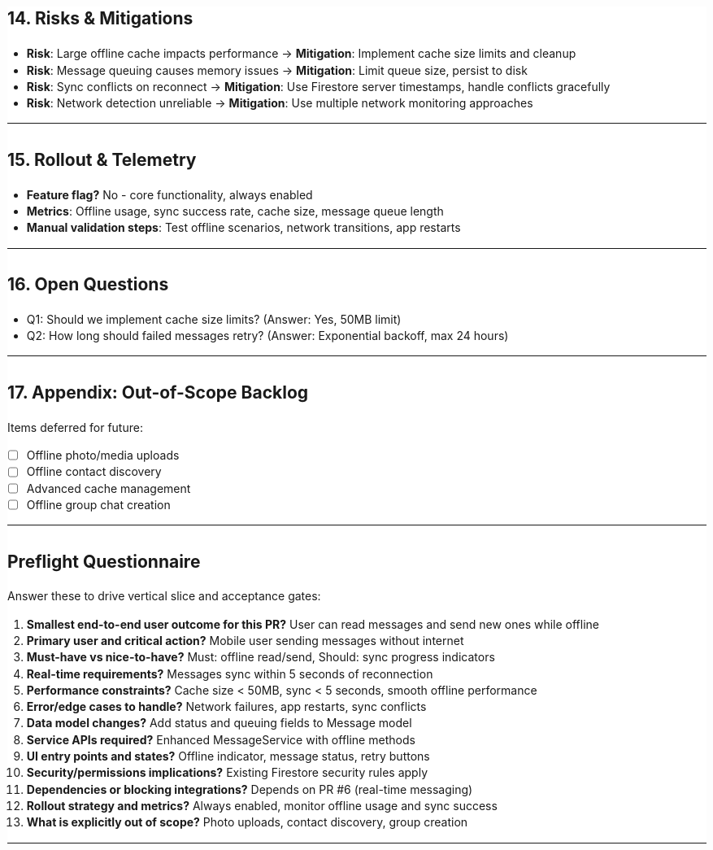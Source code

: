 
## 14. Risks & Mitigations

- **Risk**: Large offline cache impacts performance → **Mitigation**: Implement cache size limits and cleanup
- **Risk**: Message queuing causes memory issues → **Mitigation**: Limit queue size, persist to disk
- **Risk**: Sync conflicts on reconnect → **Mitigation**: Use Firestore server timestamps, handle conflicts gracefully
- **Risk**: Network detection unreliable → **Mitigation**: Use multiple network monitoring approaches

---

## 15. Rollout & Telemetry

- **Feature flag?** No - core functionality, always enabled
- **Metrics**: Offline usage, sync success rate, cache size, message queue length
- **Manual validation steps**: Test offline scenarios, network transitions, app restarts

---

## 16. Open Questions

- Q1: Should we implement cache size limits? (Answer: Yes, 50MB limit)
- Q2: How long should failed messages retry? (Answer: Exponential backoff, max 24 hours)

---

## 17. Appendix: Out-of-Scope Backlog

Items deferred for future:
- [ ] Offline photo/media uploads
- [ ] Offline contact discovery
- [ ] Advanced cache management
- [ ] Offline group chat creation

---

## Preflight Questionnaire

Answer these to drive vertical slice and acceptance gates:

1. **Smallest end-to-end user outcome for this PR?** User can read messages and send new ones while offline
2. **Primary user and critical action?** Mobile user sending messages without internet
3. **Must-have vs nice-to-have?** Must: offline read/send, Should: sync progress indicators
4. **Real-time requirements?** Messages sync within 5 seconds of reconnection
5. **Performance constraints?** Cache size < 50MB, sync < 5 seconds, smooth offline performance
6. **Error/edge cases to handle?** Network failures, app restarts, sync conflicts
7. **Data model changes?** Add status and queuing fields to Message model
8. **Service APIs required?** Enhanced MessageService with offline methods
9. **UI entry points and states?** Offline indicator, message status, retry buttons
10. **Security/permissions implications?** Existing Firestore security rules apply
11. **Dependencies or blocking integrations?** Depends on PR #6 (real-time messaging)
12. **Rollout strategy and metrics?** Always enabled, monitor offline usage and sync success
13. **What is explicitly out of scope?** Photo uploads, contact discovery, group creation

---